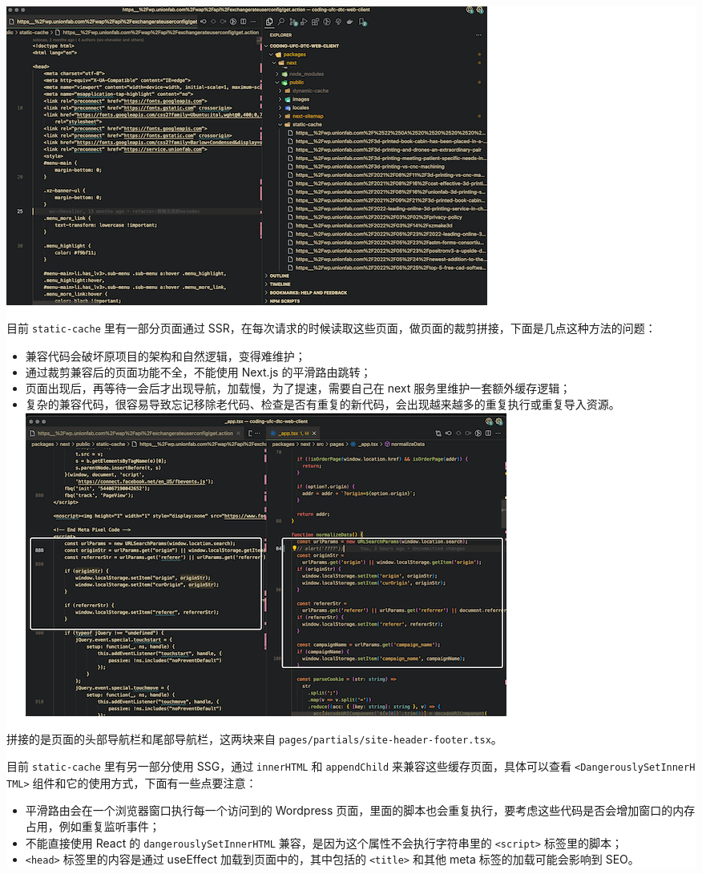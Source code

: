 ![static-cache files](./performance-seo-practice/image6-41.png)

目前 `static-cache` 里有一部分页面通过 SSR，在每次请求的时候读取这些页面，做页面的裁剪拼接，下面是几点这种方法的问题：

- 兼容代码会破坏原项目的架构和自然逻辑，变得难维护；
- 通过裁剪兼容后的页面功能不全，不能使用 Next.js 的平滑路由跳转；
- 页面出现后，再等待一会后才出现导航，加载慢，为了提速，需要自己在 next 服务里维护一套额外缓存逻辑；
- 复杂的兼容代码，很容易导致忘记移除老代码、检查是否有重复的新代码，会出现越来越多的重复执行或重复导入资源。![](./performance-seo-practice/image7-43.png)

拼接的是页面的头部导航栏和尾部导航栏，这两块来自 `pages/partials/site-header-footer.tsx`。

目前 `static-cache` 里有另一部分使用 SSG，通过 `innerHTML` 和 `appendChild` 来兼容这些缓存页面，具体可以查看 `<DangerouslySetInnerHTML>` 组件和它的使用方式，下面有一些点要注意：

- 平滑路由会在一个浏览器窗口执行每一个访问到的 Wordpress 页面，里面的脚本也会重复执行，要考虑这些代码是否会增加窗口的内存占用，例如重复监听事件；
- 不能直接使用 React 的 `dangerouslySetInnerHTML` 兼容，是因为这个属性不会执行字符串里的 `<script>` 标签里的脚本；
- `<head>` 标签里的内容是通过 useEffect 加载到页面中的，其中包括的 `<title>` 和其他 meta 标签的加载可能会影响到 SEO。
